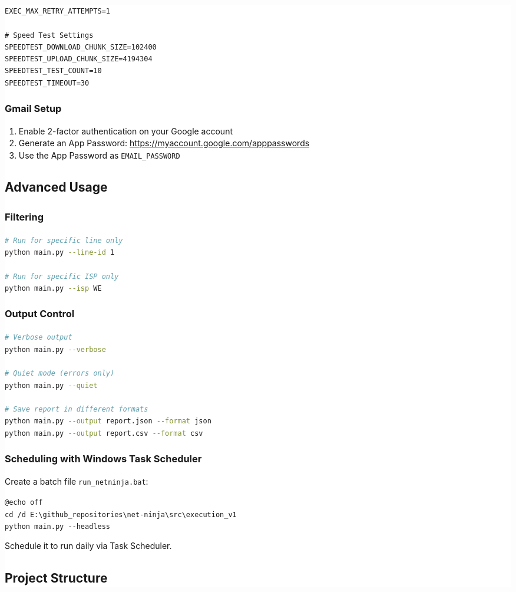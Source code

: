 ```env
EXEC_MAX_RETRY_ATTEMPTS=1

# Speed Test Settings
SPEEDTEST_DOWNLOAD_CHUNK_SIZE=102400
SPEEDTEST_UPLOAD_CHUNK_SIZE=4194304
SPEEDTEST_TEST_COUNT=10
SPEEDTEST_TIMEOUT=30
```

### Gmail Setup

1. Enable 2-factor authentication on your Google account
2. Generate an App Password: https://myaccount.google.com/apppasswords
3. Use the App Password as `EMAIL_PASSWORD`

## Advanced Usage

### Filtering

```bash
# Run for specific line only
python main.py --line-id 1

# Run for specific ISP only
python main.py --isp WE
```

### Output Control

```bash
# Verbose output
python main.py --verbose

# Quiet mode (errors only)
python main.py --quiet

# Save report in different formats
python main.py --output report.json --format json
python main.py --output report.csv --format csv
```

### Scheduling with Windows Task Scheduler

Create a batch file `run_netninja.bat`:
```batch
@echo off
cd /d E:\github_repositories\net-ninja\src\execution_v1
python main.py --headless
```

Schedule it to run daily via Task Scheduler.

## Project Structure
